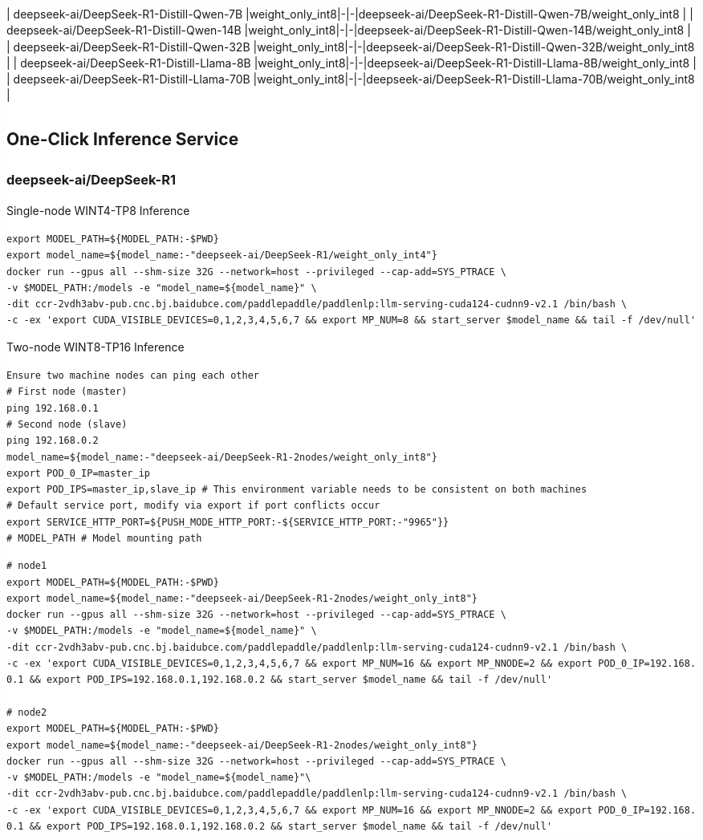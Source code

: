 | deepseek-ai/DeepSeek-R1-Distill-Qwen-7B   |weight_only_int8|-|-|deepseek-ai/DeepSeek-R1-Distill-Qwen-7B/weight_only_int8 |
| deepseek-ai/DeepSeek-R1-Distill-Qwen-14B  |weight_only_int8|-|-|deepseek-ai/DeepSeek-R1-Distill-Qwen-14B/weight_only_int8 |
| deepseek-ai/DeepSeek-R1-Distill-Qwen-32B  |weight_only_int8|-|-|deepseek-ai/DeepSeek-R1-Distill-Qwen-32B/weight_only_int8 |
| deepseek-ai/DeepSeek-R1-Distill-Llama-8B  |weight_only_int8|-|-|deepseek-ai/DeepSeek-R1-Distill-Llama-8B/weight_only_int8 |
| deepseek-ai/DeepSeek-R1-Distill-Llama-70B |weight_only_int8|-|-|deepseek-ai/DeepSeek-R1-Distill-Llama-70B/weight_only_int8 |


## One-Click Inference Service

### deepseek-ai/DeepSeek-R1

Single-node WINT4-TP8 Inference
```shell
export MODEL_PATH=${MODEL_PATH:-$PWD}
export model_name=${model_name:-"deepseek-ai/DeepSeek-R1/weight_only_int4"}
docker run --gpus all --shm-size 32G --network=host --privileged --cap-add=SYS_PTRACE \
-v $MODEL_PATH:/models -e "model_name=${model_name}" \
-dit ccr-2vdh3abv-pub.cnc.bj.baidubce.com/paddlepaddle/paddlenlp:llm-serving-cuda124-cudnn9-v2.1 /bin/bash \
-c -ex 'export CUDA_VISIBLE_DEVICES=0,1,2,3,4,5,6,7 && export MP_NUM=8 && start_server $model_name && tail -f /dev/null'
```

Two-node WINT8-TP16 Inference

```shell
Ensure two machine nodes can ping each other
# First node (master)
ping 192.168.0.1
# Second node (slave)
ping 192.168.0.2
model_name=${model_name:-"deepseek-ai/DeepSeek-R1-2nodes/weight_only_int8"}
export POD_0_IP=master_ip
export POD_IPS=master_ip,slave_ip # This environment variable needs to be consistent on both machines
# Default service port, modify via export if port conflicts occur
export SERVICE_HTTP_PORT=${PUSH_MODE_HTTP_PORT:-${SERVICE_HTTP_PORT:-"9965"}}
# MODEL_PATH # Model mounting path
```
```shell
# node1
export MODEL_PATH=${MODEL_PATH:-$PWD}
export model_name=${model_name:-"deepseek-ai/DeepSeek-R1-2nodes/weight_only_int8"}
docker run --gpus all --shm-size 32G --network=host --privileged --cap-add=SYS_PTRACE \
-v $MODEL_PATH:/models -e "model_name=${model_name}" \
-dit ccr-2vdh3abv-pub.cnc.bj.baidubce.com/paddlepaddle/paddlenlp:llm-serving-cuda124-cudnn9-v2.1 /bin/bash \
-c -ex 'export CUDA_VISIBLE_DEVICES=0,1,2,3,4,5,6,7 && export MP_NUM=16 && export MP_NNODE=2 && export POD_0_IP=192.168.0.1 && export POD_IPS=192.168.0.1,192.168.0.2 && start_server $model_name && tail -f /dev/null'

# node2
export MODEL_PATH=${MODEL_PATH:-$PWD}
export model_name=${model_name:-"deepseek-ai/DeepSeek-R1-2nodes/weight_only_int8"}
docker run --gpus all --shm-size 32G --network=host --privileged --cap-add=SYS_PTRACE \
-v $MODEL_PATH:/models -e "model_name=${model_name}"\
-dit ccr-2vdh3abv-pub.cnc.bj.baidubce.com/paddlepaddle/paddlenlp:llm-serving-cuda124-cudnn9-v2.1 /bin/bash \
-c -ex 'export CUDA_VISIBLE_DEVICES=0,1,2,3,4,5,6,7 && export MP_NUM=16 && export MP_NNODE=2 && export POD_0_IP=192.168.0.1 && export POD_IPS=192.168.0.1,192.168.0.2 && start_server $model_name && tail -f /dev/null'
```

